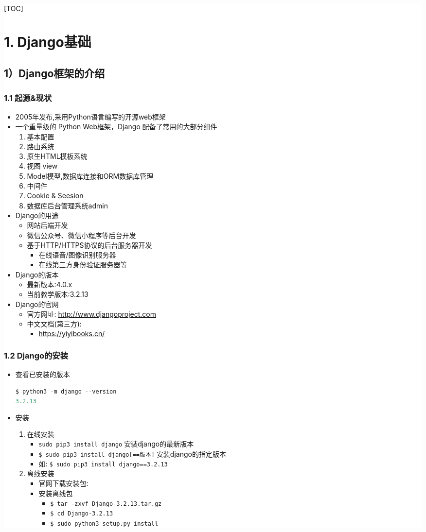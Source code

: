 

[TOC]

# 1. Django基础

## 1）Django框架的介绍

### 1.1 起源&现状

- 2005年发布,采用Python语言编写的开源web框架
- 一个重量级的 Python Web框架，Django 配备了常用的大部分组件
  1. 基本配置
  1. 路由系统
  1. 原生HTML模板系统
  1. 视图 view
  1. Model模型,数据库连接和ORM数据库管理
  1. 中间件
  1. Cookie & Seesion
  1. 数据库后台管理系统admin
- Django的用途
  - 网站后端开发
  - 微信公众号、微信小程序等后台开发
  - 基于HTTP/HTTPS协议的后台服务器开发
    - 在线语音/图像识别服务器
    - 在线第三方身份验证服务器等
- Django的版本
  - 最新版本:4.0.x
  - 当前教学版本:3.2.13
- Django的官网
  - 官方网址: <http://www.djangoproject.com>
  - 中文文档(第三方):
    - <https://yiyibooks.cn/>


### 1.2 Django的安装

- 查看已安装的版本

  ```python
  $ python3 -m django --version
  3.2.13
  ```

- 安装

  1. 在线安装
     - `sudo pip3 install django`  安装django的最新版本
     - `$ sudo pip3 install django[==版本]` 安装django的指定版本
     - 如: `$ sudo pip3 install django==3.2.13`
  2. 离线安装
     - 官网下载安装包:
     - 安装离线包
       - `$ tar -zxvf Django-3.2.13.tar.gz`
       - `$ cd Django-3.2.13`
       - `$ sudo python3 setup.py install`
